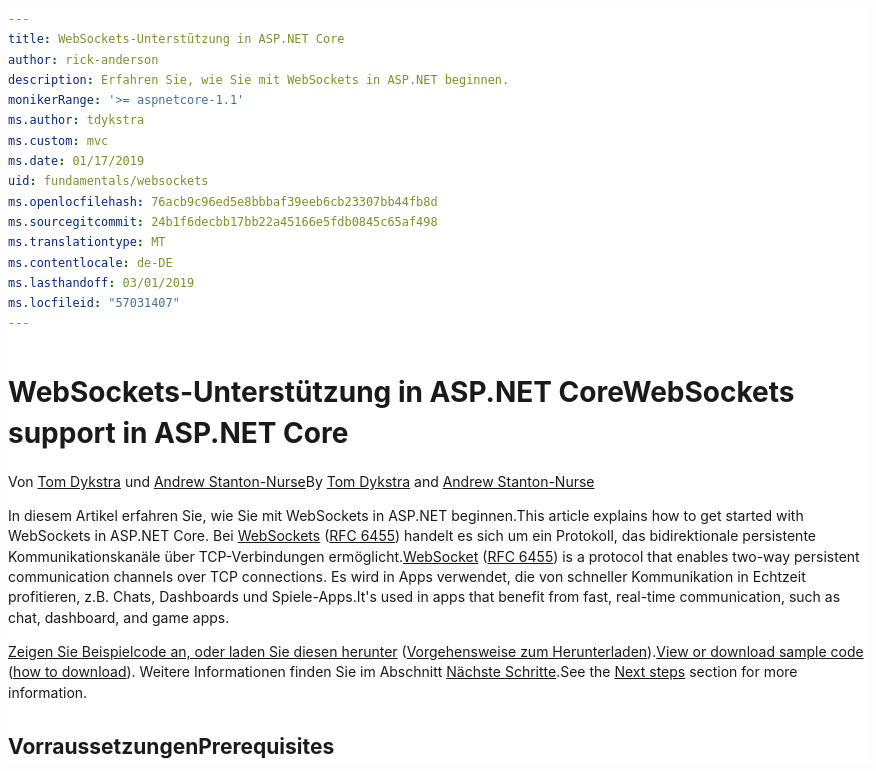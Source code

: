 ```yaml
---
title: WebSockets-Unterstützung in ASP.NET Core
author: rick-anderson
description: Erfahren Sie, wie Sie mit WebSockets in ASP.NET beginnen.
monikerRange: '>= aspnetcore-1.1'
ms.author: tdykstra
ms.custom: mvc
ms.date: 01/17/2019
uid: fundamentals/websockets
ms.openlocfilehash: 76acb9c96ed5e8bbbaf39eeb6cb23307bb44fb8d
ms.sourcegitcommit: 24b1f6decbb17bb22a45166e5fdb0845c65af498
ms.translationtype: MT
ms.contentlocale: de-DE
ms.lasthandoff: 03/01/2019
ms.locfileid: "57031407"
---
```

# <a name="websockets-support-in-aspnet-core"></a><span data-ttu-id="1d406-103">WebSockets-Unterstützung in ASP.NET Core</span><span class="sxs-lookup"><span data-stu-id="1d406-103">WebSockets support in ASP.NET Core</span></span>

<span data-ttu-id="1d406-104">Von [Tom Dykstra](https://github.com/tdykstra) und [Andrew Stanton-Nurse](https://github.com/anurse)</span><span class="sxs-lookup"><span data-stu-id="1d406-104">By [Tom Dykstra](https://github.com/tdykstra) and [Andrew Stanton-Nurse](https://github.com/anurse)</span></span>

<span data-ttu-id="1d406-105">In diesem Artikel erfahren Sie, wie Sie mit WebSockets in ASP.NET beginnen.</span><span class="sxs-lookup"><span data-stu-id="1d406-105">This article explains how to get started with WebSockets in ASP.NET Core.</span></span> <span data-ttu-id="1d406-106">Bei [WebSockets](https://wikipedia.org/wiki/WebSocket) ([RFC 6455](https://tools.ietf.org/html/rfc6455)) handelt es sich um ein Protokoll, das bidirektionale persistente Kommunikationskanäle über TCP-Verbindungen ermöglicht.</span><span class="sxs-lookup"><span data-stu-id="1d406-106">[WebSocket](https://wikipedia.org/wiki/WebSocket) ([RFC 6455](https://tools.ietf.org/html/rfc6455)) is a protocol that enables two-way persistent communication channels over TCP connections.</span></span> <span data-ttu-id="1d406-107">Es wird in Apps verwendet, die von schneller Kommunikation in Echtzeit profitieren, z.B. Chats, Dashboards und Spiele-Apps.</span><span class="sxs-lookup"><span data-stu-id="1d406-107">It's used in apps that benefit from fast, real-time communication, such as chat, dashboard, and game apps.</span></span>

<span data-ttu-id="1d406-108">[Zeigen Sie Beispielcode an, oder laden Sie diesen herunter](https://github.com/aspnet/Docs/tree/master/aspnetcore/fundamentals/websockets/samples) ([Vorgehensweise zum Herunterladen](xref:index#how-to-download-a-sample)).</span><span class="sxs-lookup"><span data-stu-id="1d406-108">[View or download sample code](https://github.com/aspnet/Docs/tree/master/aspnetcore/fundamentals/websockets/samples) ([how to download](xref:index#how-to-download-a-sample)).</span></span> <span data-ttu-id="1d406-109">Weitere Informationen finden Sie im Abschnitt [Nächste Schritte](#next-steps).</span><span class="sxs-lookup"><span data-stu-id="1d406-109">See the [Next steps](#next-steps) section for more information.</span></span>

## <a name="prerequisites"></a><span data-ttu-id="1d406-110">Vorraussetzungen</span><span class="sxs-lookup"><span data-stu-id="1d406-110">Prerequisites</span></span>
